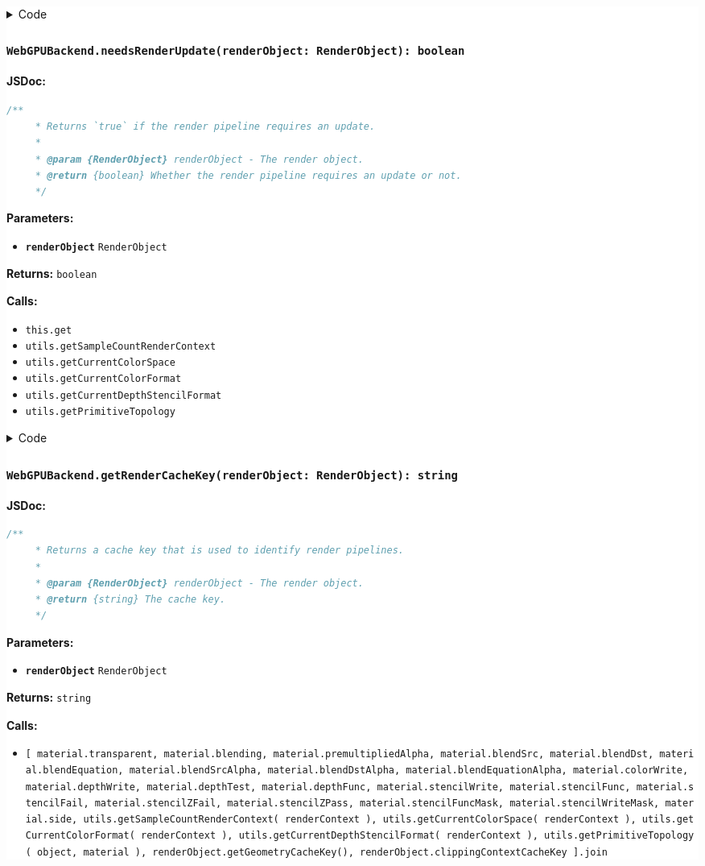 <details><summary>Code</summary></details>

### `WebGPUBackend.needsRenderUpdate(renderObject: RenderObject): boolean`

**JSDoc:**
```typescript
/**
	 * Returns `true` if the render pipeline requires an update.
	 *
	 * @param {RenderObject} renderObject - The render object.
	 * @return {boolean} Whether the render pipeline requires an update or not.
	 */
```

**Parameters:**

- **`renderObject`** `RenderObject`

**Returns:** `boolean`

**Calls:**

- `this.get`
- `utils.getSampleCountRenderContext`
- `utils.getCurrentColorSpace`
- `utils.getCurrentColorFormat`
- `utils.getCurrentDepthStencilFormat`
- `utils.getPrimitiveTopology`

<details><summary>Code</summary></details>

### `WebGPUBackend.getRenderCacheKey(renderObject: RenderObject): string`

**JSDoc:**
```typescript
/**
	 * Returns a cache key that is used to identify render pipelines.
	 *
	 * @param {RenderObject} renderObject - The render object.
	 * @return {string} The cache key.
	 */
```

**Parameters:**

- **`renderObject`** `RenderObject`

**Returns:** `string`

**Calls:**

- `[
			material.transparent, material.blending, material.premultipliedAlpha,
			material.blendSrc, material.blendDst, material.blendEquation,
			material.blendSrcAlpha, material.blendDstAlpha, material.blendEquationAlpha,
			material.colorWrite,
			material.depthWrite, material.depthTest, material.depthFunc,
			material.stencilWrite, material.stencilFunc,
			material.stencilFail, material.stencilZFail, material.stencilZPass,
			material.stencilFuncMask, material.stencilWriteMask,
			material.side,
			utils.getSampleCountRenderContext( renderContext ),
			utils.getCurrentColorSpace( renderContext ), utils.getCurrentColorFormat( renderContext ), utils.getCurrentDepthStencilFormat( renderContext ),
			utils.getPrimitiveTopology( object, material ),
			renderObject.getGeometryCacheKey(),
			renderObject.clippingContextCacheKey
		].join`